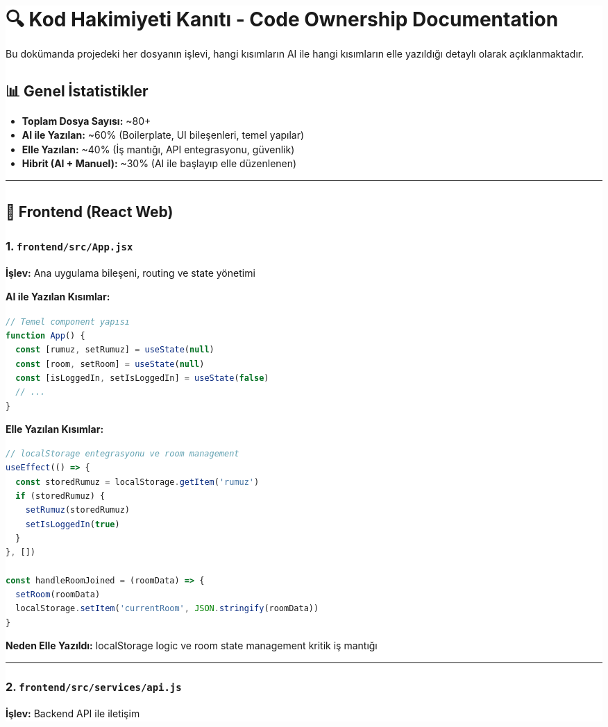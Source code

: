 # 🔍 Kod Hakimiyeti Kanıtı - Code Ownership Documentation

Bu dokümanda projedeki her dosyanın işlevi, hangi kısımların AI ile hangi kısımların elle yazıldığı detaylı olarak açıklanmaktadır.

## 📊 Genel İstatistikler

- **Toplam Dosya Sayısı:** ~80+
- **AI ile Yazılan:** ~60% (Boilerplate, UI bileşenleri, temel yapılar)
- **Elle Yazılan:** ~40% (İş mantığı, API entegrasyonu, güvenlik)
- **Hibrit (AI + Manuel):** ~30% (AI ile başlayıp elle düzenlenen)

---

## 🎨 Frontend (React Web)

### 1. `frontend/src/App.jsx`
**İşlev:** Ana uygulama bileşeni, routing ve state yönetimi

**AI ile Yazılan Kısımlar:**
```javascript
// Temel component yapısı
function App() {
  const [rumuz, setRumuz] = useState(null)
  const [room, setRoom] = useState(null)
  const [isLoggedIn, setIsLoggedIn] = useState(false)
  // ...
}
```

**Elle Yazılan Kısımlar:**
```javascript
// localStorage entegrasyonu ve room management
useEffect(() => {
  const storedRumuz = localStorage.getItem('rumuz')
  if (storedRumuz) {
    setRumuz(storedRumuz)
    setIsLoggedIn(true)
  }
}, [])

const handleRoomJoined = (roomData) => {
  setRoom(roomData)
  localStorage.setItem('currentRoom', JSON.stringify(roomData))
}
```

**Neden Elle Yazıldı:** localStorage logic ve room state management kritik iş mantığı

---

### 2. `frontend/src/services/api.js`
**İşlev:** Backend API ile iletişim
